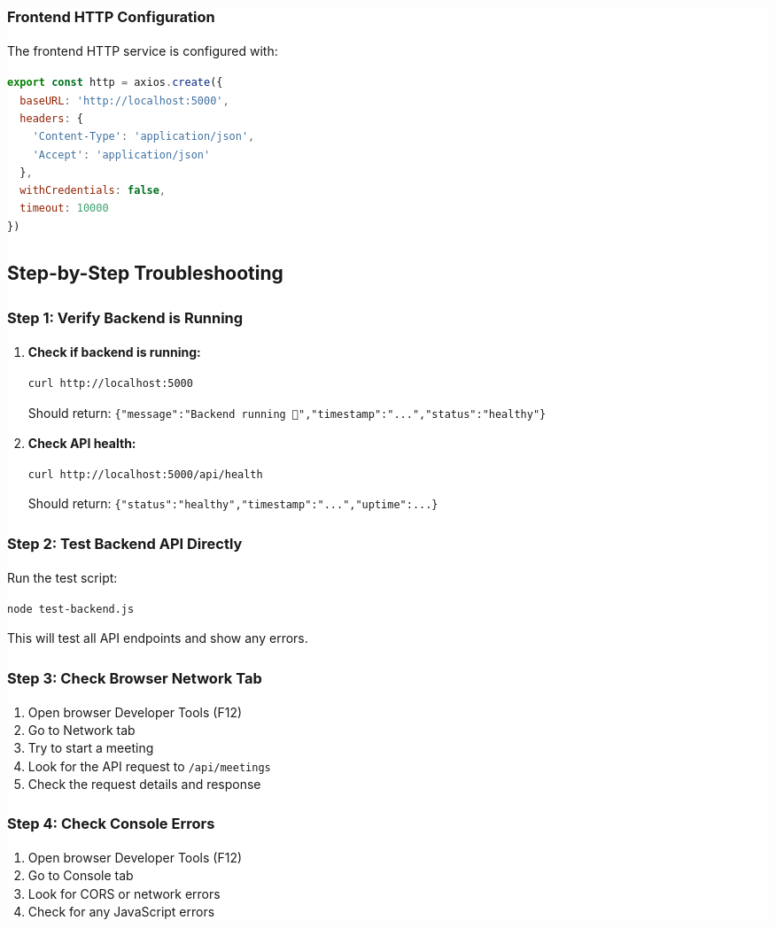### **Frontend HTTP Configuration**

The frontend HTTP service is configured with:

```javascript
export const http = axios.create({
  baseURL: 'http://localhost:5000',
  headers: { 
    'Content-Type': 'application/json',
    'Accept': 'application/json'
  },
  withCredentials: false,
  timeout: 10000
})
```

## Step-by-Step Troubleshooting

### **Step 1: Verify Backend is Running**

1. **Check if backend is running:**
   ```bash
   curl http://localhost:5000
   ```
   Should return: `{"message":"Backend running 🚀","timestamp":"...","status":"healthy"}`

2. **Check API health:**
   ```bash
   curl http://localhost:5000/api/health
   ```
   Should return: `{"status":"healthy","timestamp":"...","uptime":...}`

### **Step 2: Test Backend API Directly**

Run the test script:
```bash
node test-backend.js
```

This will test all API endpoints and show any errors.

### **Step 3: Check Browser Network Tab**

1. Open browser Developer Tools (F12)
2. Go to Network tab
3. Try to start a meeting
4. Look for the API request to `/api/meetings`
5. Check the request details and response

### **Step 4: Check Console Errors**

1. Open browser Developer Tools (F12)
2. Go to Console tab
3. Look for CORS or network errors
4. Check for any JavaScript errors
